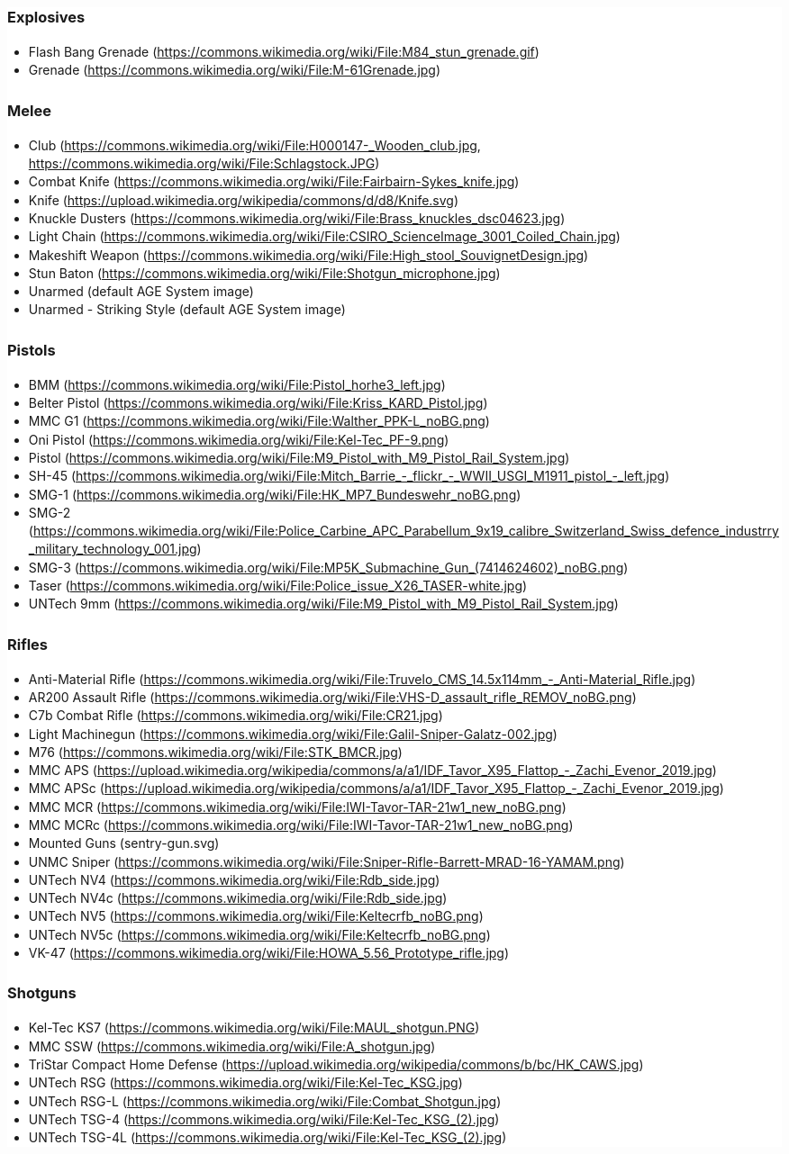 ### Explosives
- Flash Bang Grenade (https://commons.wikimedia.org/wiki/File:M84_stun_grenade.gif)
- Grenade (https://commons.wikimedia.org/wiki/File:M-61Grenade.jpg)
### Melee
- Club (https://commons.wikimedia.org/wiki/File:H000147-_Wooden_club.jpg, https://commons.wikimedia.org/wiki/File:Schlagstock.JPG)
- Combat Knife (https://commons.wikimedia.org/wiki/File:Fairbairn-Sykes_knife.jpg)
- Knife (https://upload.wikimedia.org/wikipedia/commons/d/d8/Knife.svg)
- Knuckle Dusters (https://commons.wikimedia.org/wiki/File:Brass_knuckles_dsc04623.jpg)
- Light Chain (https://commons.wikimedia.org/wiki/File:CSIRO_ScienceImage_3001_Coiled_Chain.jpg)
- Makeshift Weapon (https://commons.wikimedia.org/wiki/File:High_stool_SouvignetDesign.jpg)
- Stun Baton (https://commons.wikimedia.org/wiki/File:Shotgun_microphone.jpg)
- Unarmed (default AGE System image)
- Unarmed - Striking Style (default AGE System image)
### Pistols
- BMM (https://commons.wikimedia.org/wiki/File:Pistol_horhe3_left.jpg)
- Belter Pistol (https://commons.wikimedia.org/wiki/File:Kriss_KARD_Pistol.jpg)
- MMC G1 (https://commons.wikimedia.org/wiki/File:Walther_PPK-L_noBG.png)
- Oni Pistol (https://commons.wikimedia.org/wiki/File:Kel-Tec_PF-9.png)
- Pistol (https://commons.wikimedia.org/wiki/File:M9_Pistol_with_M9_Pistol_Rail_System.jpg)
- SH-45 (https://commons.wikimedia.org/wiki/File:Mitch_Barrie_-_flickr_-_WWII_USGI_M1911_pistol_-_left.jpg)
- SMG-1 (https://commons.wikimedia.org/wiki/File:HK_MP7_Bundeswehr_noBG.png)
- SMG-2 (https://commons.wikimedia.org/wiki/File:Police_Carbine_APC_Parabellum_9x19_calibre_Switzerland_Swiss_defence_industrry_military_technology_001.jpg)
- SMG-3 (https://commons.wikimedia.org/wiki/File:MP5K_Submachine_Gun_(7414624602)_noBG.png)
- Taser (https://commons.wikimedia.org/wiki/File:Police_issue_X26_TASER-white.jpg)
- UNTech 9mm (https://commons.wikimedia.org/wiki/File:M9_Pistol_with_M9_Pistol_Rail_System.jpg)
### Rifles
- Anti-Material Rifle (https://commons.wikimedia.org/wiki/File:Truvelo_CMS_14.5x114mm_-_Anti-Material_Rifle.jpg)
- AR200 Assault Rifle (https://commons.wikimedia.org/wiki/File:VHS-D_assault_rifle_REMOV_noBG.png)
- C7b Combat Rifle (https://commons.wikimedia.org/wiki/File:CR21.jpg)
- Light Machinegun (https://commons.wikimedia.org/wiki/File:Galil-Sniper-Galatz-002.jpg)
- M76 (https://commons.wikimedia.org/wiki/File:STK_BMCR.jpg)
- MMC APS (https://upload.wikimedia.org/wikipedia/commons/a/a1/IDF_Tavor_X95_Flattop_-_Zachi_Evenor_2019.jpg)
- MMC APSc (https://upload.wikimedia.org/wikipedia/commons/a/a1/IDF_Tavor_X95_Flattop_-_Zachi_Evenor_2019.jpg)
- MMC MCR (https://commons.wikimedia.org/wiki/File:IWI-Tavor-TAR-21w1_new_noBG.png)
- MMC MCRc (https://commons.wikimedia.org/wiki/File:IWI-Tavor-TAR-21w1_new_noBG.png)
- Mounted Guns (sentry-gun.svg)
- UNMC Sniper (https://commons.wikimedia.org/wiki/File:Sniper-Rifle-Barrett-MRAD-16-YAMAM.png)
- UNTech NV4 (https://commons.wikimedia.org/wiki/File:Rdb_side.jpg)
- UNTech NV4c (https://commons.wikimedia.org/wiki/File:Rdb_side.jpg)
- UNTech NV5 (https://commons.wikimedia.org/wiki/File:Keltecrfb_noBG.png)
- UNTech NV5c (https://commons.wikimedia.org/wiki/File:Keltecrfb_noBG.png)
- VK-47 (https://commons.wikimedia.org/wiki/File:HOWA_5.56_Prototype_rifle.jpg)
### Shotguns
- Kel-Tec KS7 (https://commons.wikimedia.org/wiki/File:MAUL_shotgun.PNG)
- MMC SSW (https://commons.wikimedia.org/wiki/File:A_shotgun.jpg)
- TriStar Compact Home Defense (https://upload.wikimedia.org/wikipedia/commons/b/bc/HK_CAWS.jpg)
- UNTech RSG (https://commons.wikimedia.org/wiki/File:Kel-Tec_KSG.jpg)
- UNTech RSG-L (https://commons.wikimedia.org/wiki/File:Combat_Shotgun.jpg)
- UNTech TSG-4 (https://commons.wikimedia.org/wiki/File:Kel-Tec_KSG_(2).jpg)
- UNTech TSG-4L (https://commons.wikimedia.org/wiki/File:Kel-Tec_KSG_(2).jpg)
